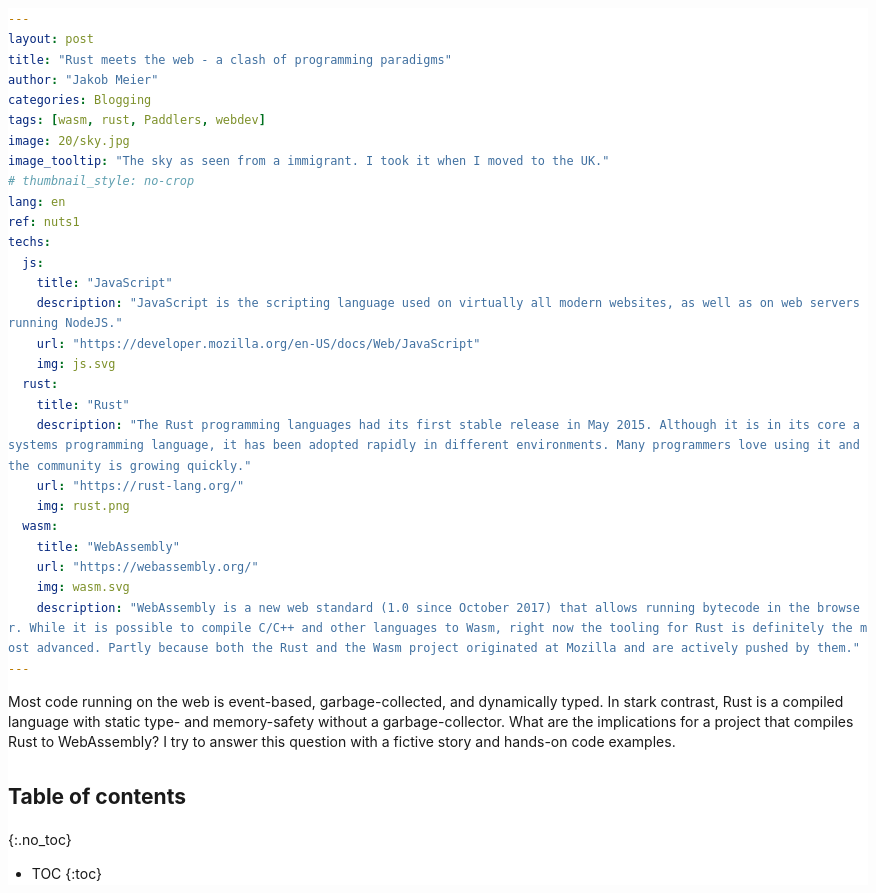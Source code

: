 ```yaml
---
layout: post
title: "Rust meets the web - a clash of programming paradigms"
author: "Jakob Meier"
categories: Blogging
tags: [wasm, rust, Paddlers, webdev]
image: 20/sky.jpg
image_tooltip: "The sky as seen from a immigrant. I took it when I moved to the UK."
# thumbnail_style: no-crop
lang: en
ref: nuts1
techs:
  js:
    title: "JavaScript"
    description: "JavaScript is the scripting language used on virtually all modern websites, as well as on web servers running NodeJS."
    url: "https://developer.mozilla.org/en-US/docs/Web/JavaScript"
    img: js.svg
  rust:
    title: "Rust"
    description: "The Rust programming languages had its first stable release in May 2015. Although it is in its core a systems programming language, it has been adopted rapidly in different environments. Many programmers love using it and the community is growing quickly."
    url: "https://rust-lang.org/"
    img: rust.png
  wasm:
    title: "WebAssembly"
    url: "https://webassembly.org/"
    img: wasm.svg
    description: "WebAssembly is a new web standard (1.0 since October 2017) that allows running bytecode in the browser. While it is possible to compile C/C++ and other languages to Wasm, right now the tooling for Rust is definitely the most advanced. Partly because both the Rust and the Wasm project originated at Mozilla and are actively pushed by them."
---
```





<p class="intro"></p>

Most code running on the web is event-based, garbage-collected, and dynamically typed.
In stark contrast, Rust is a compiled language with static type- and memory-safety without a garbage-collector.
What are the implications for a project that compiles Rust to WebAssembly?
I try to answer this question with a fictive story and hands-on code examples.




## Table of contents
{:.no_toc} 
* TOC
{:toc}
